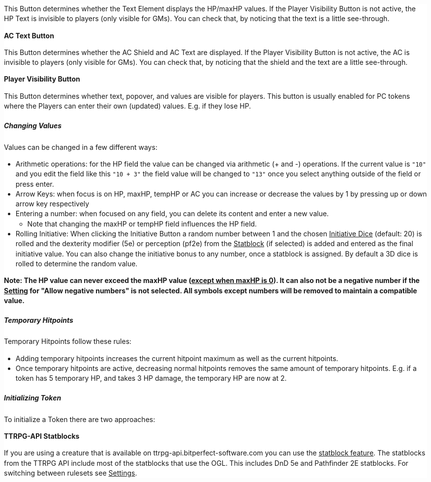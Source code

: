 This Button determines whether the Text Element displays the HP/maxHP values. If the Player Visibility Button is not active, the HP Text is invisible to players (only visible for GMs). You can check that, by noticing that the text is a little see-through.

**AC Text Button**

This Button determines whether the AC Shield and AC Text are displayed. If the Player Visibility Button is not active, the AC is invisible to players (only visible for GMs). You can check that, by noticing that the shield and the text are a little see-through.

**Player Visibility Button**

This Button determines whether text, popover, and values are visible for players. This button is usually enabled for PC tokens where the Players can enter their own (updated) values. E.g. if they lose HP.

##### Changing Values

Values can be changed in a few different ways:

+ Arithmetic operations: for the HP field the value can be changed via arithmetic (+ and -) operations. If the current value is `"10"` and you edit the field like this `"10 + 3"` the field value will be changed to `"13"` once you select anything outside of the field or press enter.
+ Arrow Keys: when focus is on HP, maxHP, tempHP or AC you can increase or decrease the values by 1 by pressing up or down arrow key respectively
+ Entering a number: when focused on any field, you can delete its content and enter a new value. 
  + Note that changing the maxHP or tempHP field influences the HP field.
+ Rolling Initiative: When clicking the Initiative Button a random number between 1 and the chosen [Initiative Dice](#settings) (default: 20) is rolled and the dexterity modifier (5e) or perception (pf2e) from the [Statblock](#statblock) (if selected) is added and entered as the final initiative value. You can also change the initiative bonus to any number, once a statblock is assigned. By default a 3D dice is rolled to determine the random value.

**Note: The HP value can never exceed the maxHP value ([except when maxHP is 0](#initializing-token)). It can also not be a negative number if the [Setting](#settings) for "Allow negative numbers" is not selected. All symbols except numbers will be removed to maintain a compatible value.**

##### Temporary Hitpoints

Temporary Hitpoints follow these rules:

+ Adding temporary hitpoints increases the current hitpoint maximum as well as the current hitpoints.
+ Once temporary hitpoints are active, decreasing normal hitpoints removes the same amount of temporary hitpoints. E.g. if a token has 5 temporary HP, and takes 3 HP damage, the temporary HP are now at 2.

##### Initializing Token

To initialize a Token there are two approaches:

**TTRPG-API Statblocks**

If you are using a creature that is available on ttrpg-api.bitperfect-software.com you can use the [statblock feature](#statblock). The statblocks from the TTRPG API include most of the statblocks that use the OGL. This includes DnD 5e and Pathfinder 2E statblocks. For switching between rulesets see [Settings](#settings).
